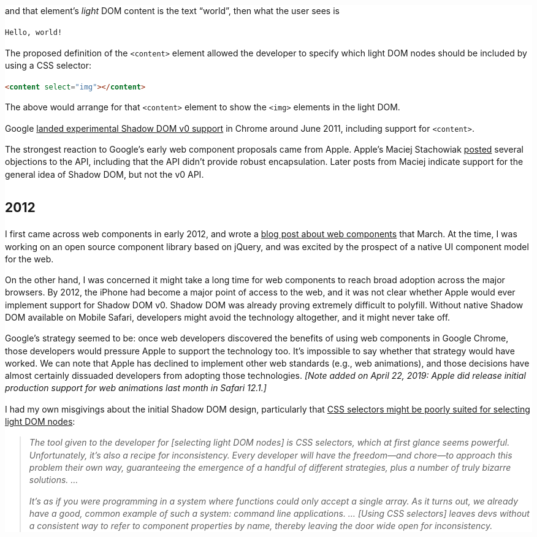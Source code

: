 and that element’s _light_ DOM content is the text “world”, then what the user sees is

```
Hello, world!
```

The proposed definition of the `<content>` element allowed the developer to specify which light DOM nodes should be included by using a CSS selector:

```html
<content select="img"></content>
```

The above would arrange for that `<content>` element to show the `<img>` elements in the light DOM.

Google
[landed experimental Shadow DOM v0 support](https://www.google.com/url?q=https://lists.w3.org/Archives/Public/public-webapps/2011AprJun/1345.html&sa=D&ust=1554399746453000)
in Chrome around June 2011, including support for `<content>`.

The strongest reaction to Google’s early web component proposals came from Apple. Apple’s Maciej Stachowiak
[posted](https://www.google.com/url?q=https://lists.w3.org/Archives/Public/public-webapps/2011AprJun/1364.html&sa=D&ust=1554399746454000)
several objections to the API, including that the API didn’t provide robust encapsulation. Later posts from Maciej indicate support for the general idea of Shadow DOM, but not the v0 API.

## 2012

I first came across web components in early 2012, and wrote a
[blog post about web components](https://www.google.com/url?q=https://miksovsky.blogs.com/flowstate/2012/03/snapping-together-a-skyscraper.html&sa=D&ust=1554399746455000)
that March. At the time, I was working on an open source component library based on jQuery, and was excited by the prospect of a native UI component model for the web.

On the other hand, I was concerned it might take a long time for web components to reach broad adoption across the major browsers. By 2012, the iPhone had become a major point of access to the web, and it was not clear whether Apple would ever implement support for Shadow DOM v0. Shadow DOM was already proving extremely difficult to polyfill. Without native Shadow DOM available on Mobile Safari, developers might avoid the technology altogether, and it might never take off.

Google’s strategy seemed to be: once web developers discovered the benefits of using web components in Google Chrome, those developers would pressure Apple to support the technology too. It’s impossible to say whether that strategy would have worked. We can note that Apple has declined to implement other web standards (e.g., web animations), and those decisions have almost certainly dissuaded developers from adopting those technologies. _[Note added on April 22, 2019: Apple did release initial production support for web animations last month in Safari 12.1.]_

I had my own misgivings about the initial Shadow DOM design, particularly that
[CSS selectors might be poorly suited for selecting light DOM nodes](https://www.google.com/url?q=https://blog.quickui.org/2012/07/02/web-component-properties/&sa=D&ust=1554399746456000):

> _The tool given to the developer for [selecting light DOM nodes] is CSS selectors, which at first glance seems powerful. Unfortunately, it’s also a recipe for inconsistency. Every developer will have the freedom—and chore—to approach this problem their own way, guaranteeing the emergence of a handful of different strategies, plus a number of truly bizarre solutions. …_
>
> _It’s as if you were programming in a system where functions could only accept a single array. As it turns out, we already have a good, common example of such a system: command line applications. … [Using CSS selectors] leaves devs without a consistent way to refer to component properties by name, thereby leaving the door wide open for inconsistency._
